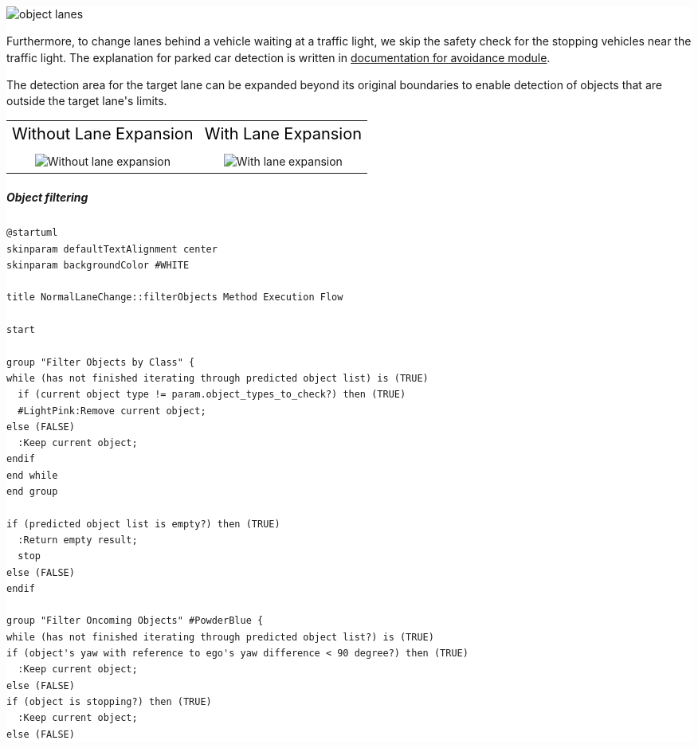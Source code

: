 ![object lanes](./images/lane_objects.drawio.svg)

Furthermore, to change lanes behind a vehicle waiting at a traffic light, we skip the safety check for the stopping vehicles near the traffic light. The explanation for parked car detection is written in [documentation for avoidance module](../autoware_behavior_path_static_obstacle_avoidance_module/README.md).

The detection area for the target lane can be expanded beyond its original boundaries to enable detection of objects that are outside the target lane's limits.

<div align="center">
  <table>
    <tr>
      <td>
        <div style="text-align: center;">
          <div style="color: black; font-size: 20px; margin-bottom: 10px;">Without Lane Expansion</div>
          <img src="./images/lane_change-lane_expansion-without.png" alt="Without lane expansion">
        </div>
      </td>
      <td>
        <div style="text-align: center;">
          <div style="color: black; font-size: 20px; margin-bottom: 10px;">With Lane Expansion</div>
          <img src="./images/lane_change-lane_expansion-with.png" alt="With lane expansion">
        </div>
      </td>
    </tr>
  </table>
</div>

##### Object filtering

```plantuml
@startuml
skinparam defaultTextAlignment center
skinparam backgroundColor #WHITE

title NormalLaneChange::filterObjects Method Execution Flow

start

group "Filter Objects by Class" {
while (has not finished iterating through predicted object list) is (TRUE)
  if (current object type != param.object_types_to_check?) then (TRUE)
  #LightPink:Remove current object;
else (FALSE)
  :Keep current object;
endif
end while
end group

if (predicted object list is empty?) then (TRUE)
  :Return empty result;
  stop
else (FALSE)
endif

group "Filter Oncoming Objects" #PowderBlue {
while (has not finished iterating through predicted object list?) is (TRUE)
if (object's yaw with reference to ego's yaw difference < 90 degree?) then (TRUE)
  :Keep current object;
else (FALSE)
if (object is stopping?) then (TRUE)
  :Keep current object;
else (FALSE)
```